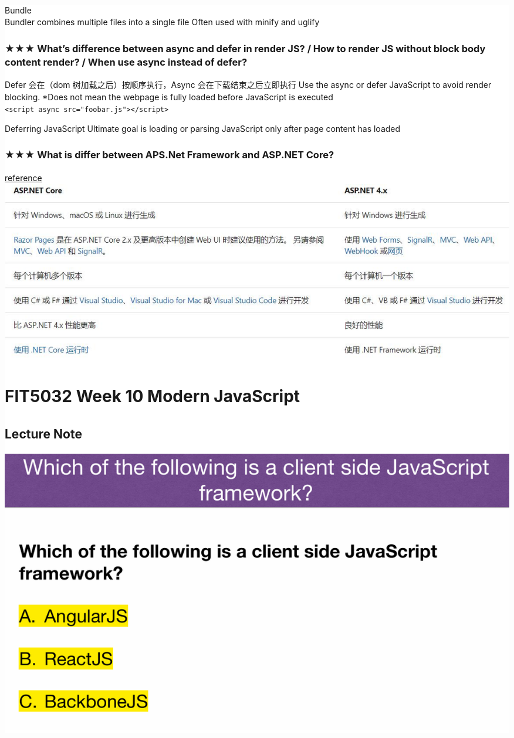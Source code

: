 Bundle  
Bundler combines multiple files into a single file  Often used with minify and uglify

### ★★★ What’s difference between async and defer in render JS? / How to render JS without block body content render? / When use async instead of defer?  
Defer 会在（dom 树加载之后）按顺序执行，Async 会在下载结束之后立即执行
Use the async or defer JavaScript to avoid render blocking.  *Does not mean the webpage is fully loaded before JavaScript is executed  
`<script async src="foobar.js"></script> `  

Deferring JavaScript   Ultimate goal is loading or parsing JavaScript only after page content has loaded
### ★★★ What is differ between APS.Net Framework and ASP.NET  Core?
[reference](https://www.interviewbit.com/blog/net-core-vs-net-framework/#:~:text=NET%20Framework%20is%20a%20platform,app%20needs%20and%20developer%20workflows)
![](../img/fit5032-20221108.png)
# FIT5032 Week 10 Modern JavaScript
## Lecture Note
![](../img/fit5032-20221108-8.png)